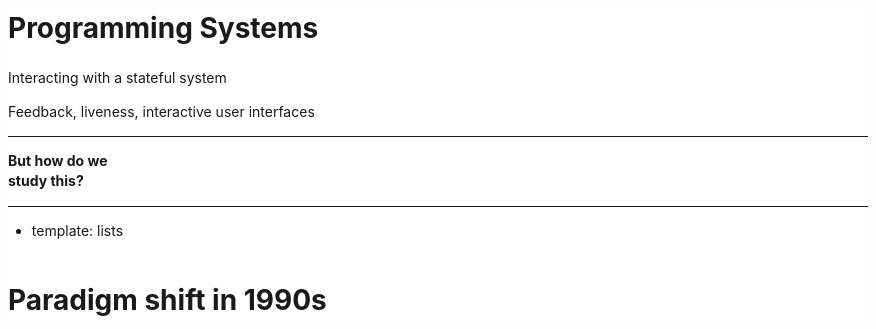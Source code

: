 # Programming Systems

Interacting with a stateful system

Feedback, liveness, interactive user interfaces

------

**But how do we  
study this?**

-----------------------------------------------------------------------------------------
- template: lists

# Paradigm shift in 1990s
